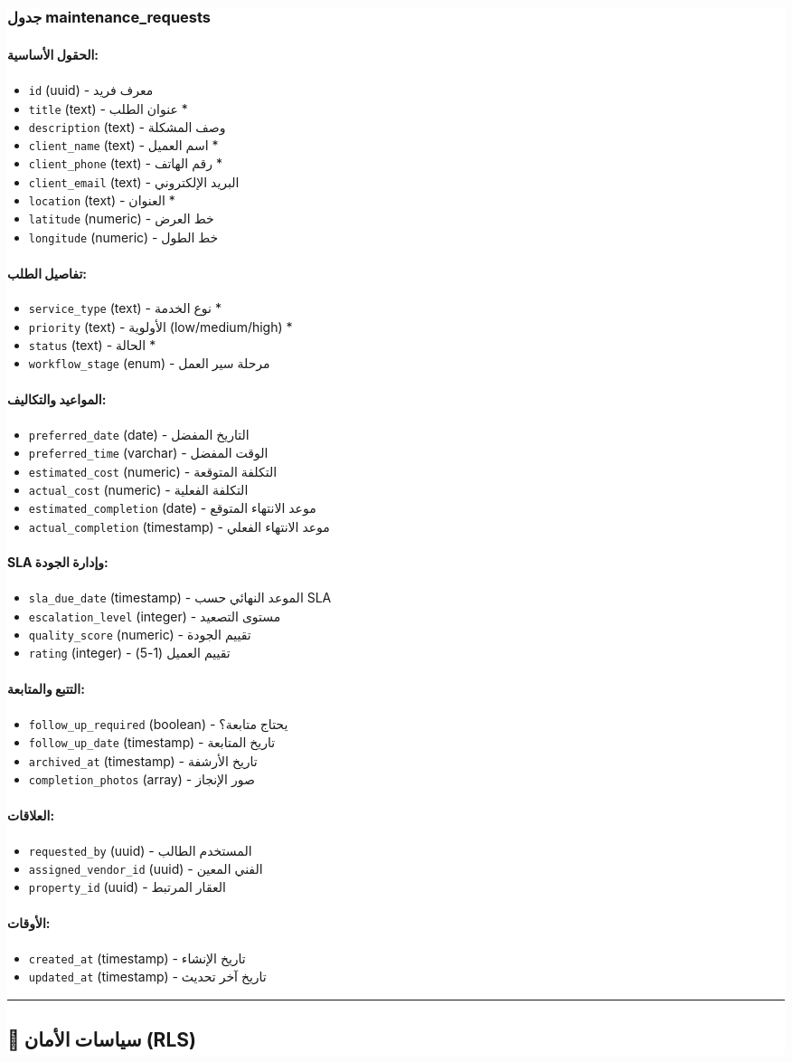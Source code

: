 ### جدول maintenance_requests

#### الحقول الأساسية:
- `id` (uuid) - معرف فريد
- `title` (text) - عنوان الطلب *
- `description` (text) - وصف المشكلة
- `client_name` (text) - اسم العميل *
- `client_phone` (text) - رقم الهاتف *
- `client_email` (text) - البريد الإلكتروني
- `location` (text) - العنوان *
- `latitude` (numeric) - خط العرض
- `longitude` (numeric) - خط الطول

#### تفاصيل الطلب:
- `service_type` (text) - نوع الخدمة *
- `priority` (text) - الأولوية (low/medium/high) *
- `status` (text) - الحالة *
- `workflow_stage` (enum) - مرحلة سير العمل

#### المواعيد والتكاليف:
- `preferred_date` (date) - التاريخ المفضل
- `preferred_time` (varchar) - الوقت المفضل
- `estimated_cost` (numeric) - التكلفة المتوقعة
- `actual_cost` (numeric) - التكلفة الفعلية
- `estimated_completion` (date) - موعد الانتهاء المتوقع
- `actual_completion` (timestamp) - موعد الانتهاء الفعلي

#### SLA وإدارة الجودة:
- `sla_due_date` (timestamp) - الموعد النهائي حسب SLA
- `escalation_level` (integer) - مستوى التصعيد
- `quality_score` (numeric) - تقييم الجودة
- `rating` (integer) - تقييم العميل (1-5)

#### التتبع والمتابعة:
- `follow_up_required` (boolean) - يحتاج متابعة؟
- `follow_up_date` (timestamp) - تاريخ المتابعة
- `archived_at` (timestamp) - تاريخ الأرشفة
- `completion_photos` (array) - صور الإنجاز

#### العلاقات:
- `requested_by` (uuid) - المستخدم الطالب
- `assigned_vendor_id` (uuid) - الفني المعين
- `property_id` (uuid) - العقار المرتبط

#### الأوقات:
- `created_at` (timestamp) - تاريخ الإنشاء
- `updated_at` (timestamp) - تاريخ آخر تحديث

---

## 🔐 سياسات الأمان (RLS)
